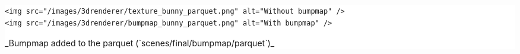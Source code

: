     <img src="/images/3drenderer/texture_bunny_parquet.png" alt="Without bumpmap" />
    <img src="/images/3drenderer/bumpmap_bunny_parquet.png" alt="With bumpmap" />
</div>
_Bumpmap added to the parquet (`scenes/final/bumpmap/parquet`)_
